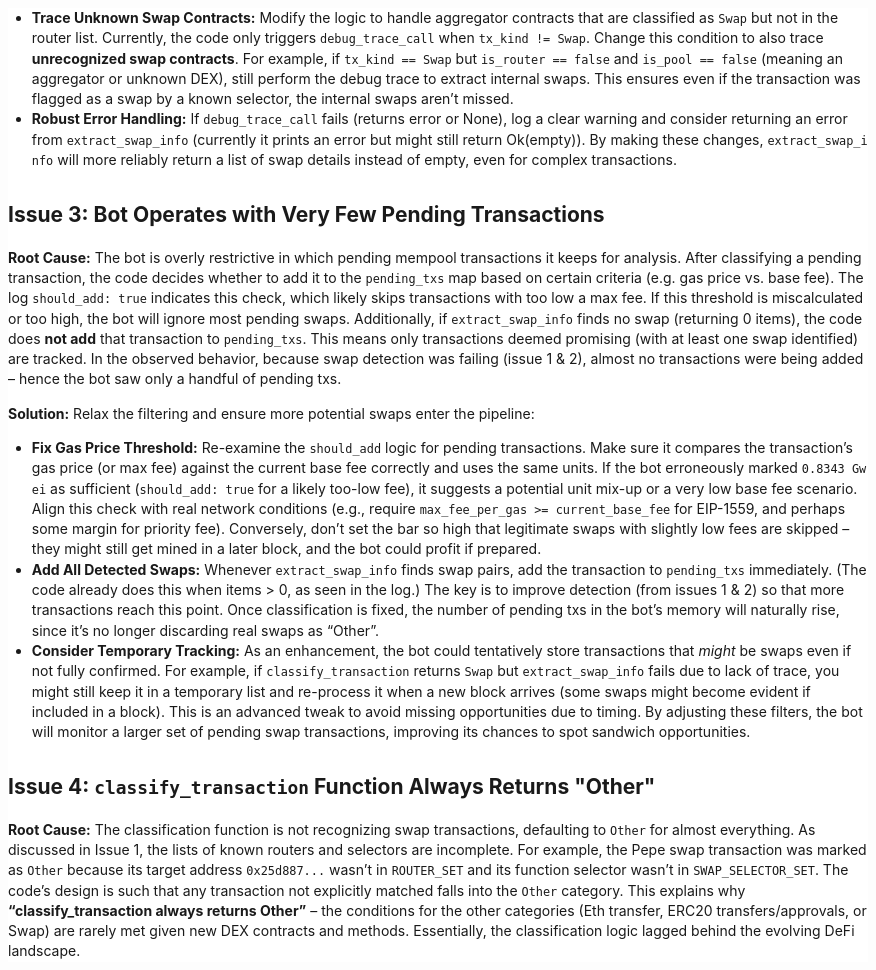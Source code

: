 * **Trace Unknown Swap Contracts:** Modify the logic to handle aggregator contracts that are classified as `Swap` but not in the router list. Currently, the code only triggers `debug_trace_call` when `tx_kind != Swap`. Change this condition to also trace **unrecognized swap contracts**. For example, if `tx_kind == Swap` but `is_router == false` and `is_pool == false` (meaning an aggregator or unknown DEX), still perform the debug trace to extract internal swaps. This ensures even if the transaction was flagged as a swap by a known selector, the internal swaps aren’t missed.
* **Robust Error Handling:** If `debug_trace_call` fails (returns error or None), log a clear warning and consider returning an error from `extract_swap_info` (currently it prints an error but might still return Ok(empty)). By making these changes, `extract_swap_info` will more reliably return a list of swap details instead of empty, even for complex transactions.

## Issue 3: Bot Operates with Very Few Pending Transactions

**Root Cause:** The bot is overly restrictive in which pending mempool transactions it keeps for analysis. After classifying a pending transaction, the code decides whether to add it to the `pending_txs` map based on certain criteria (e.g. gas price vs. base fee). The log `should_add: true` indicates this check, which likely skips transactions with too low a max fee. If this threshold is miscalculated or too high, the bot will ignore most pending swaps. Additionally, if `extract_swap_info` finds no swap (returning 0 items), the code does **not add** that transaction to `pending_txs`. This means only transactions deemed promising (with at least one swap identified) are tracked. In the observed behavior, because swap detection was failing (issue 1 & 2), almost no transactions were being added – hence the bot saw only a handful of pending txs.

**Solution:** Relax the filtering and ensure more potential swaps enter the pipeline:

* **Fix Gas Price Threshold:** Re-examine the `should_add` logic for pending transactions. Make sure it compares the transaction’s gas price (or max fee) against the current base fee correctly and uses the same units. If the bot erroneously marked `0.8343 Gwei` as sufficient (`should_add: true` for a likely too-low fee), it suggests a potential unit mix-up or a very low base fee scenario. Align this check with real network conditions (e.g., require `max_fee_per_gas >= current_base_fee` for EIP-1559, and perhaps some margin for priority fee). Conversely, don’t set the bar so high that legitimate swaps with slightly low fees are skipped – they might still get mined in a later block, and the bot could profit if prepared.
* **Add All Detected Swaps:** Whenever `extract_swap_info` finds swap pairs, add the transaction to `pending_txs` immediately. (The code already does this when items > 0, as seen in the log.) The key is to improve detection (from issues 1 & 2) so that more transactions reach this point. Once classification is fixed, the number of pending txs in the bot’s memory will naturally rise, since it’s no longer discarding real swaps as “Other”.
* **Consider Temporary Tracking:** As an enhancement, the bot could tentatively store transactions that *might* be swaps even if not fully confirmed. For example, if `classify_transaction` returns `Swap` but `extract_swap_info` fails due to lack of trace, you might still keep it in a temporary list and re-process it when a new block arrives (some swaps might become evident if included in a block). This is an advanced tweak to avoid missing opportunities due to timing.
  By adjusting these filters, the bot will monitor a larger set of pending swap transactions, improving its chances to spot sandwich opportunities.

## Issue 4: `classify_transaction` Function Always Returns "Other"

**Root Cause:** The classification function is not recognizing swap transactions, defaulting to `Other` for almost everything. As discussed in Issue 1, the lists of known routers and selectors are incomplete. For example, the Pepe swap transaction was marked as `Other` because its target address `0x25d887...` wasn’t in `ROUTER_SET` and its function selector wasn’t in `SWAP_SELECTOR_SET`. The code’s design is such that any transaction not explicitly matched falls into the `Other` category. This explains why **“classify\_transaction always returns Other”** – the conditions for the other categories (Eth transfer, ERC20 transfers/approvals, or Swap) are rarely met given new DEX contracts and methods. Essentially, the classification logic lagged behind the evolving DeFi landscape.

